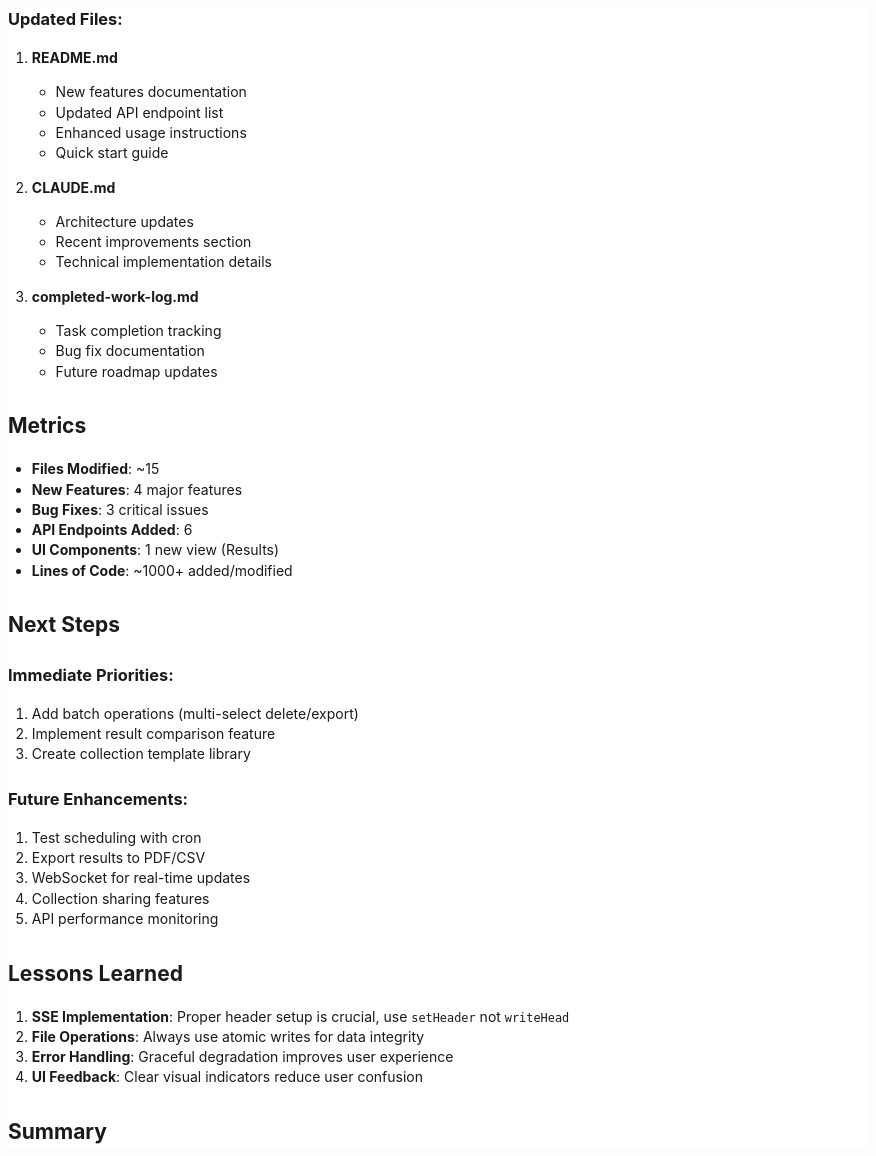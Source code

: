 ### Updated Files:
1. **README.md**
   - New features documentation
   - Updated API endpoint list
   - Enhanced usage instructions
   - Quick start guide

2. **CLAUDE.md**
   - Architecture updates
   - Recent improvements section
   - Technical implementation details

3. **completed-work-log.md**
   - Task completion tracking
   - Bug fix documentation
   - Future roadmap updates

## Metrics

- **Files Modified**: ~15
- **New Features**: 4 major features
- **Bug Fixes**: 3 critical issues
- **API Endpoints Added**: 6
- **UI Components**: 1 new view (Results)
- **Lines of Code**: ~1000+ added/modified

## Next Steps

### Immediate Priorities:
1. Add batch operations (multi-select delete/export)
2. Implement result comparison feature
3. Create collection template library

### Future Enhancements:
1. Test scheduling with cron
2. Export results to PDF/CSV
3. WebSocket for real-time updates
4. Collection sharing features
5. API performance monitoring

## Lessons Learned

1. **SSE Implementation**: Proper header setup is crucial, use `setHeader` not `writeHead`
2. **File Operations**: Always use atomic writes for data integrity
3. **Error Handling**: Graceful degradation improves user experience
4. **UI Feedback**: Clear visual indicators reduce user confusion

## Summary
